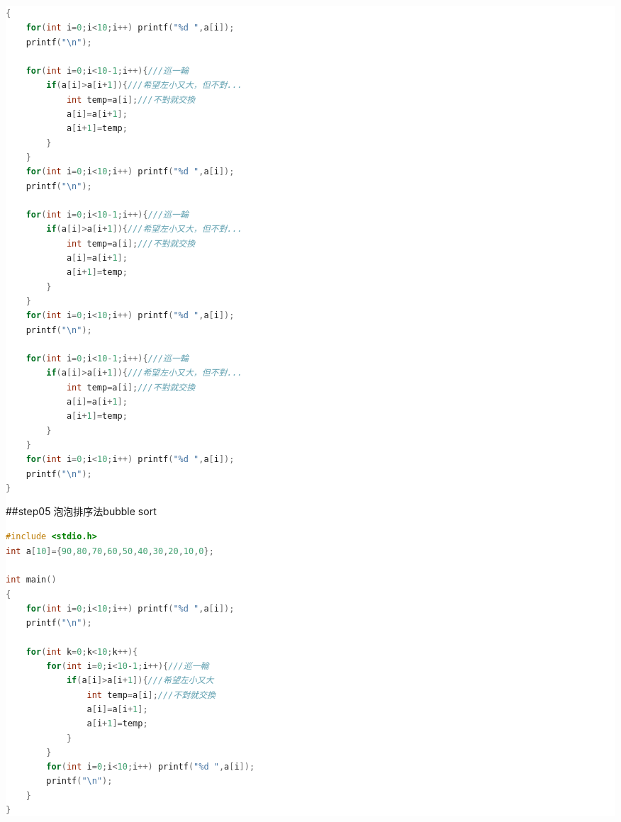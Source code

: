 ```cpp
{
    for(int i=0;i<10;i++) printf("%d ",a[i]);
    printf("\n");

    for(int i=0;i<10-1;i++){///巡一輪
        if(a[i]>a[i+1]){///希望左小又大，但不對...
            int temp=a[i];///不對就交換
            a[i]=a[i+1];
            a[i+1]=temp;
        }
    }
    for(int i=0;i<10;i++) printf("%d ",a[i]);
    printf("\n");

    for(int i=0;i<10-1;i++){///巡一輪
        if(a[i]>a[i+1]){///希望左小又大，但不對...
            int temp=a[i];///不對就交換
            a[i]=a[i+1];
            a[i+1]=temp;
        }
    }
    for(int i=0;i<10;i++) printf("%d ",a[i]);
    printf("\n");

    for(int i=0;i<10-1;i++){///巡一輪
        if(a[i]>a[i+1]){///希望左小又大，但不對...
            int temp=a[i];///不對就交換
            a[i]=a[i+1];
            a[i+1]=temp;
        }
    }
    for(int i=0;i<10;i++) printf("%d ",a[i]);
    printf("\n");
}
```
##step05
泡泡排序法bubble sort
```cpp
#include <stdio.h>
int a[10]={90,80,70,60,50,40,30,20,10,0};

int main()
{
    for(int i=0;i<10;i++) printf("%d ",a[i]);
    printf("\n");

    for(int k=0;k<10;k++){
        for(int i=0;i<10-1;i++){///巡一輪
            if(a[i]>a[i+1]){///希望左小又大
                int temp=a[i];///不對就交換
                a[i]=a[i+1];
                a[i+1]=temp;
            }
        }
        for(int i=0;i<10;i++) printf("%d ",a[i]);
        printf("\n");
    }
}
```
